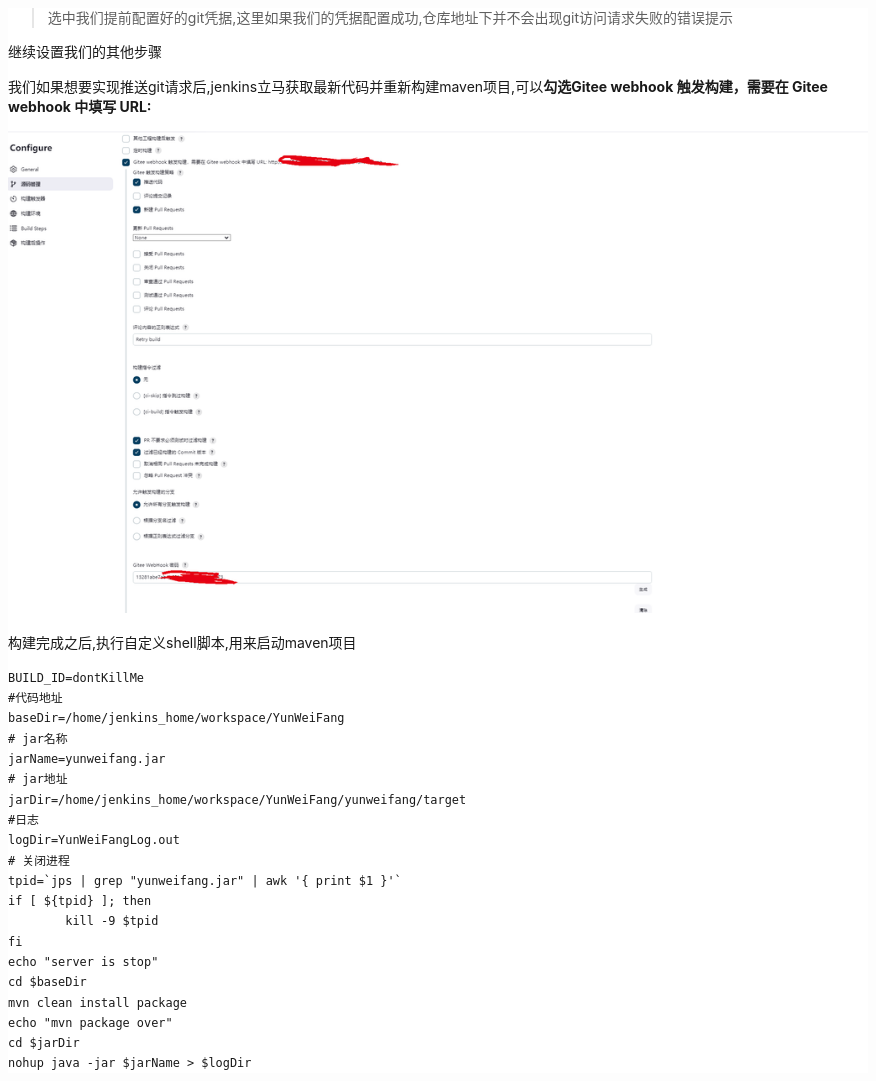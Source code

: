 > 选中我们提前配置好的git凭据,这里如果我们的凭据配置成功,仓库地址下并不会出现git访问请求失败的错误提示

继续设置我们的其他步骤

我们如果想要实现推送git请求后,jenkins立马获取最新代码并重新构建maven项目,可以**勾选Gitee webhook 触发构建，需要在 Gitee webhook 中填写 URL:** 

![image-20230723172044724](Jenkins%E9%83%A8%E7%BD%B2maven%E9%A1%B9%E7%9B%AE.assets/202307231720806.png)

构建完成之后,执行自定义shell脚本,用来启动maven项目

```shell
BUILD_ID=dontKillMe
#代码地址
baseDir=/home/jenkins_home/workspace/YunWeiFang
# jar名称
jarName=yunweifang.jar
# jar地址
jarDir=/home/jenkins_home/workspace/YunWeiFang/yunweifang/target
#日志
logDir=YunWeiFangLog.out
# 关闭进程
tpid=`jps | grep "yunweifang.jar" | awk '{ print $1 }'`
if [ ${tpid} ]; then
        kill -9 $tpid
fi
echo "server is stop"
cd $baseDir
mvn clean install package
echo "mvn package over"
cd $jarDir
nohup java -jar $jarName > $logDir
```
